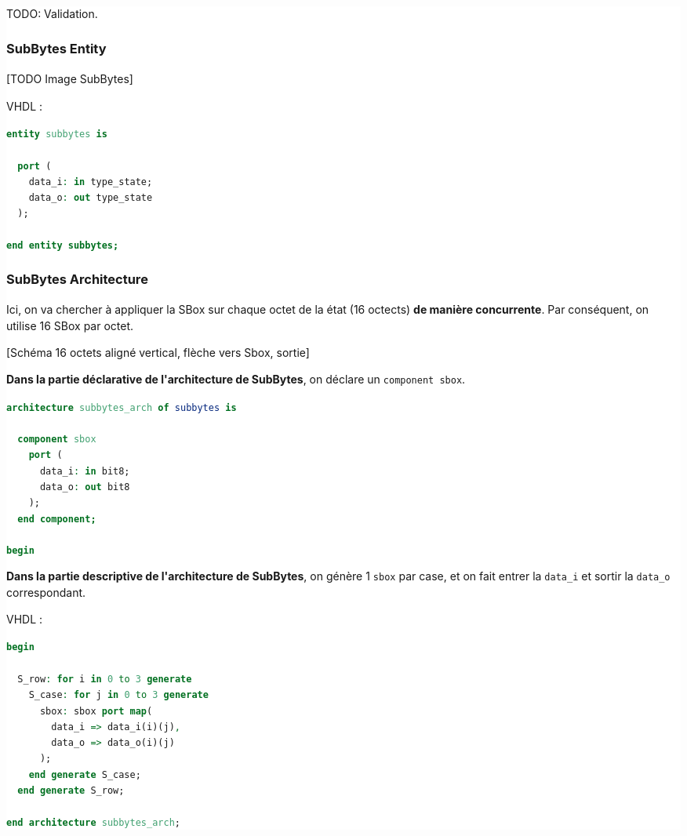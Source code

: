 TODO: Validation. 

### SubBytes Entity

[TODO Image SubBytes]

VHDL :

```vhdl
entity subbytes is

  port (
    data_i: in type_state;
    data_o: out type_state
  );

end entity subbytes;
```

### SubBytes Architecture

Ici, on va chercher à appliquer la SBox sur chaque octet de la état (16 octects) **de manière concurrente**. Par conséquent, on utilise 16 SBox par octet.

[Schéma 16 octets aligné vertical, flèche vers Sbox, sortie]

**Dans la partie déclarative de l'architecture de SubBytes**, on déclare un `component sbox`. 

```vhdl
architecture subbytes_arch of subbytes is

  component sbox
    port (
      data_i: in bit8;
      data_o: out bit8
    );
  end component;

begin
```

**Dans la partie descriptive de l'architecture  de SubBytes**, on génère 1 `sbox` par case, et on fait entrer la `data_i` et sortir la `data_o` correspondant.

VHDL :

```vhdl
begin

  S_row: for i in 0 to 3 generate
    S_case: for j in 0 to 3 generate
      sbox: sbox port map(
        data_i => data_i(i)(j),
        data_o => data_o(i)(j)
      );
    end generate S_case;
  end generate S_row;

end architecture subbytes_arch;
```
